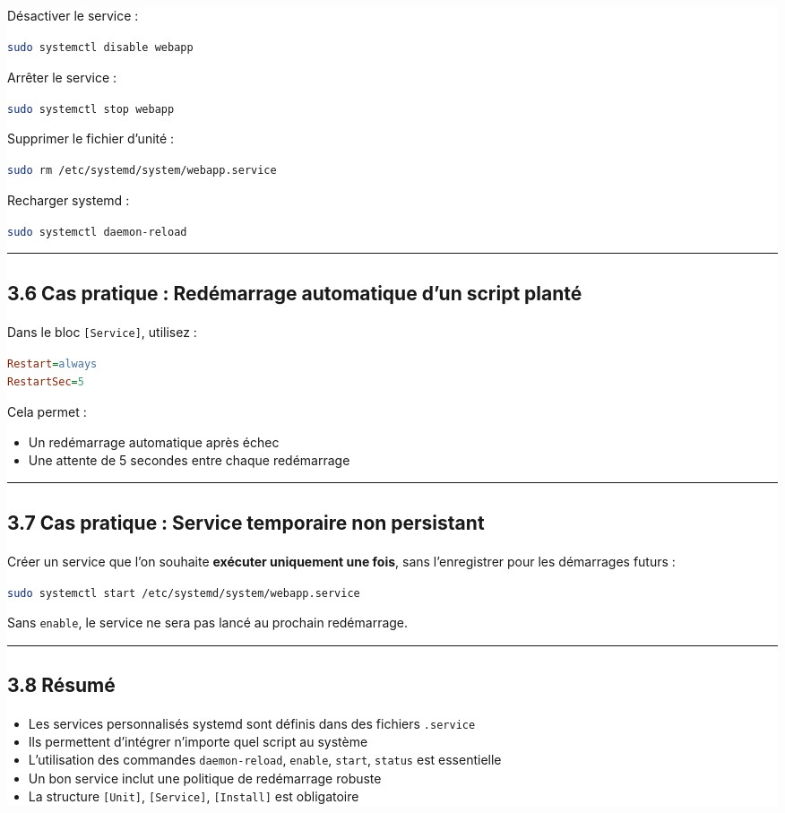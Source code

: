 Désactiver le service :

```bash
sudo systemctl disable webapp
```

Arrêter le service :

```bash
sudo systemctl stop webapp
```

Supprimer le fichier d’unité :

```bash
sudo rm /etc/systemd/system/webapp.service
```

Recharger systemd :

```bash
sudo systemctl daemon-reload
```

---

## **3.6 Cas pratique : Redémarrage automatique d’un script planté**

Dans le bloc `[Service]`, utilisez :

```ini
Restart=always
RestartSec=5
```

Cela permet :

* Un redémarrage automatique après échec
* Une attente de 5 secondes entre chaque redémarrage

---

## **3.7 Cas pratique : Service temporaire non persistant**

Créer un service que l’on souhaite **exécuter uniquement une fois**, sans l’enregistrer pour les démarrages futurs :

```bash
sudo systemctl start /etc/systemd/system/webapp.service
```

Sans `enable`, le service ne sera pas lancé au prochain redémarrage.

---

## **3.8 Résumé**

* Les services personnalisés systemd sont définis dans des fichiers `.service`
* Ils permettent d’intégrer n’importe quel script au système
* L’utilisation des commandes `daemon-reload`, `enable`, `start`, `status` est essentielle
* Un bon service inclut une politique de redémarrage robuste
* La structure `[Unit]`, `[Service]`, `[Install]` est obligatoire
